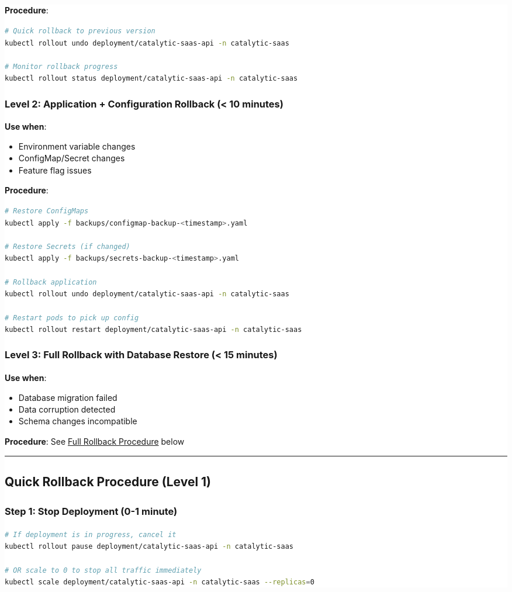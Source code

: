 **Procedure**:
```bash
# Quick rollback to previous version
kubectl rollout undo deployment/catalytic-saas-api -n catalytic-saas

# Monitor rollback progress
kubectl rollout status deployment/catalytic-saas-api -n catalytic-saas
```

### Level 2: Application + Configuration Rollback (< 10 minutes)

**Use when**:
- Environment variable changes
- ConfigMap/Secret changes
- Feature flag issues

**Procedure**:
```bash
# Restore ConfigMaps
kubectl apply -f backups/configmap-backup-<timestamp>.yaml

# Restore Secrets (if changed)
kubectl apply -f backups/secrets-backup-<timestamp>.yaml

# Rollback application
kubectl rollout undo deployment/catalytic-saas-api -n catalytic-saas

# Restart pods to pick up config
kubectl rollout restart deployment/catalytic-saas-api -n catalytic-saas
```

### Level 3: Full Rollback with Database Restore (< 15 minutes)

**Use when**:
- Database migration failed
- Data corruption detected
- Schema changes incompatible

**Procedure**: See [Full Rollback Procedure](#full-rollback-procedure) below

---

## Quick Rollback Procedure (Level 1)

### Step 1: Stop Deployment (0-1 minute)

```bash
# If deployment is in progress, cancel it
kubectl rollout pause deployment/catalytic-saas-api -n catalytic-saas

# OR scale to 0 to stop all traffic immediately
kubectl scale deployment/catalytic-saas-api -n catalytic-saas --replicas=0
```
